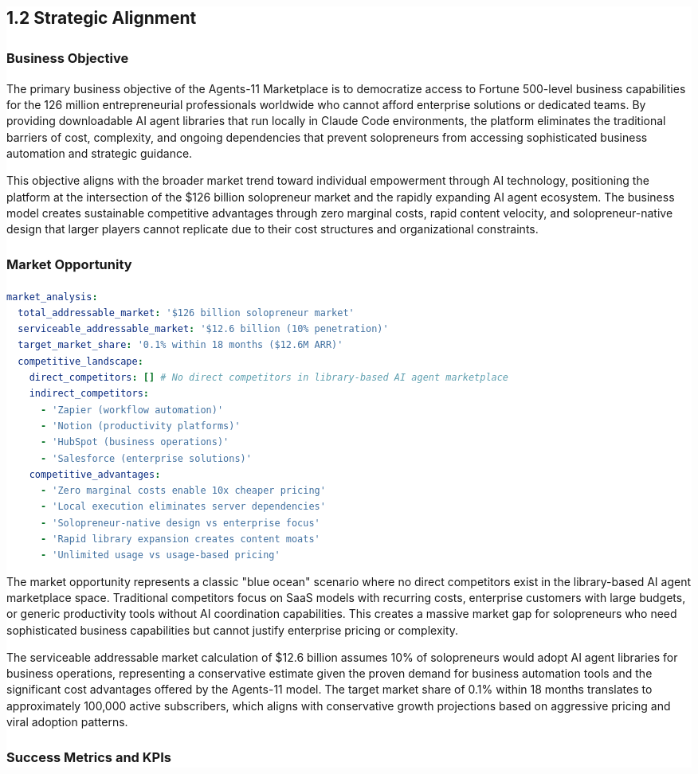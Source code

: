 ## 1.2 Strategic Alignment

### Business Objective

The primary business objective of the Agents-11 Marketplace is to democratize access to Fortune 500-level business capabilities for the 126 million entrepreneurial professionals worldwide who cannot afford enterprise solutions or dedicated teams. By providing downloadable AI agent libraries that run locally in Claude Code environments, the platform eliminates the traditional barriers of cost, complexity, and ongoing dependencies that prevent solopreneurs from accessing sophisticated business automation and strategic guidance.

This objective aligns with the broader market trend toward individual empowerment through AI technology, positioning the platform at the intersection of the $126 billion solopreneur market and the rapidly expanding AI agent ecosystem. The business model creates sustainable competitive advantages through zero marginal costs, rapid content velocity, and solopreneur-native design that larger players cannot replicate due to their cost structures and organizational constraints.

### Market Opportunity

```yaml
market_analysis:
  total_addressable_market: '$126 billion solopreneur market'
  serviceable_addressable_market: '$12.6 billion (10% penetration)'
  target_market_share: '0.1% within 18 months ($12.6M ARR)'
  competitive_landscape:
    direct_competitors: [] # No direct competitors in library-based AI agent marketplace
    indirect_competitors:
      - 'Zapier (workflow automation)'
      - 'Notion (productivity platforms)'
      - 'HubSpot (business operations)'
      - 'Salesforce (enterprise solutions)'
    competitive_advantages:
      - 'Zero marginal costs enable 10x cheaper pricing'
      - 'Local execution eliminates server dependencies'
      - 'Solopreneur-native design vs enterprise focus'
      - 'Rapid library expansion creates content moats'
      - 'Unlimited usage vs usage-based pricing'
```

The market opportunity represents a classic "blue ocean" scenario where no direct competitors exist in the library-based AI agent marketplace space. Traditional competitors focus on SaaS models with recurring costs, enterprise customers with large budgets, or generic productivity tools without AI coordination capabilities. This creates a massive market gap for solopreneurs who need sophisticated business capabilities but cannot justify enterprise pricing or complexity.

The serviceable addressable market calculation of $12.6 billion assumes 10% of solopreneurs would adopt AI agent libraries for business operations, representing a conservative estimate given the proven demand for business automation tools and the significant cost advantages offered by the Agents-11 model. The target market share of 0.1% within 18 months translates to approximately 100,000 active subscribers, which aligns with conservative growth projections based on aggressive pricing and viral adoption patterns.

### Success Metrics and KPIs
